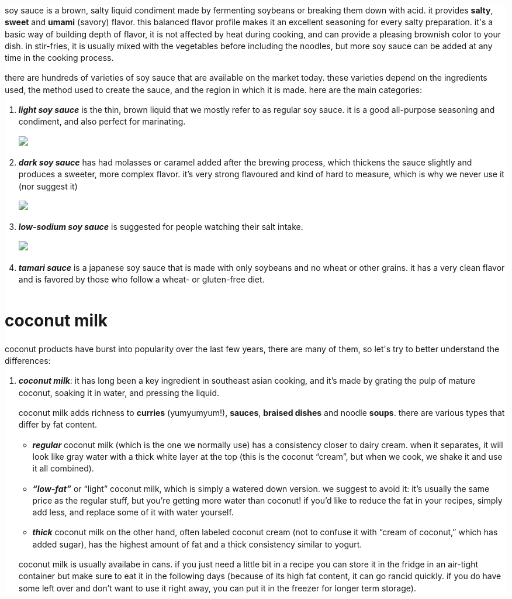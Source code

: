 soy sauce is a brown, salty liquid condiment made by fermenting soybeans or breaking them down with acid. it provides **salty**, **sweet** and **umami** (savory) flavor. this balanced flavor profile makes it an excellent seasoning for every salty preparation. it's a basic way of building depth of flavor, it is not affected by heat during cooking, and can provide a pleasing brownish color to your dish. in stir-fries, it is usually mixed with the vegetables before including the noodles, but more soy sauce can be added at any time in the cooking process.

there are hundreds of varieties of soy sauce that are available on the market today. these varieties depend on the ingredients used, the method used to create the sauce, and the region in which it is made. here are the main categories:

1.	***light soy sauce*** is the thin, brown liquid that we mostly refer to as regular soy sauce. it is a good all-purpose seasoning and condiment, and also perfect for marinating.

    <img src="../../../images/light-soy-sauce.jpg" width="180">

2.	***dark soy sauce*** has had molasses or caramel added after the brewing process, which thickens the sauce slightly and produces a sweeter, more complex flavor. it’s very strong flavoured and kind of hard to measure, which is why we never use it (nor suggest it)

    <img src="../../../images/dark-soy-sauce.jpg" width="180">

3.	***low-sodium soy sauce*** is suggested for people watching their salt intake. 

    <img src="../../../images/lowsodium-soy-sauce.jpg" width="180">

4. ***tamari sauce*** is a japanese soy sauce that is made with only soybeans and no wheat or other grains. it has a very clean flavor and is favored by those who follow a wheat- or gluten-free diet.

# coconut milk  

coconut products have burst into popularity over the last few years, there are many of them, so let's try to better understand the differences:

1. ***coconut milk***: it has long been a key ingredient in southeast asian cooking, and it’s made by grating the pulp of mature coconut, soaking it in water, and pressing the liquid. 
   
    coconut milk adds richness to **curries** (yumyumyum!), **sauces**, **braised dishes** and noodle **soups**. there are various types that differ by fat content. 

    - ***regular*** coconut milk (which is the one we normally use) has a consistency closer to dairy cream.  when it separates, it will look like gray water with a thick white layer at the top (this is the coconut “cream”, but when we cook, we shake it and use it all combined). 
  
    - ***“low-fat”*** or “light” coconut milk, which is simply a watered down version. we suggest to avoid it: it’s usually the same price as the regular stuff, but you’re getting more water than coconut! if you’d like to reduce the fat in your recipes, simply add less, and replace some of it with water yourself.
  
    - ***thick*** coconut milk on the other hand, often labeled coconut cream (not to confuse it with “cream of coconut,” which has added sugar), has the highest amount of fat and a thick consistency similar to yogurt.
  
    coconut milk is usually availabe in cans. if you just need a little bit in a recipe you can store it in the fridge in an air-tight container but make sure to eat it in the following days (because of its high fat content, it can go rancid quickly. if you do have some left over and don’t want to use it right away, you can put it in the freezer for longer term storage).
